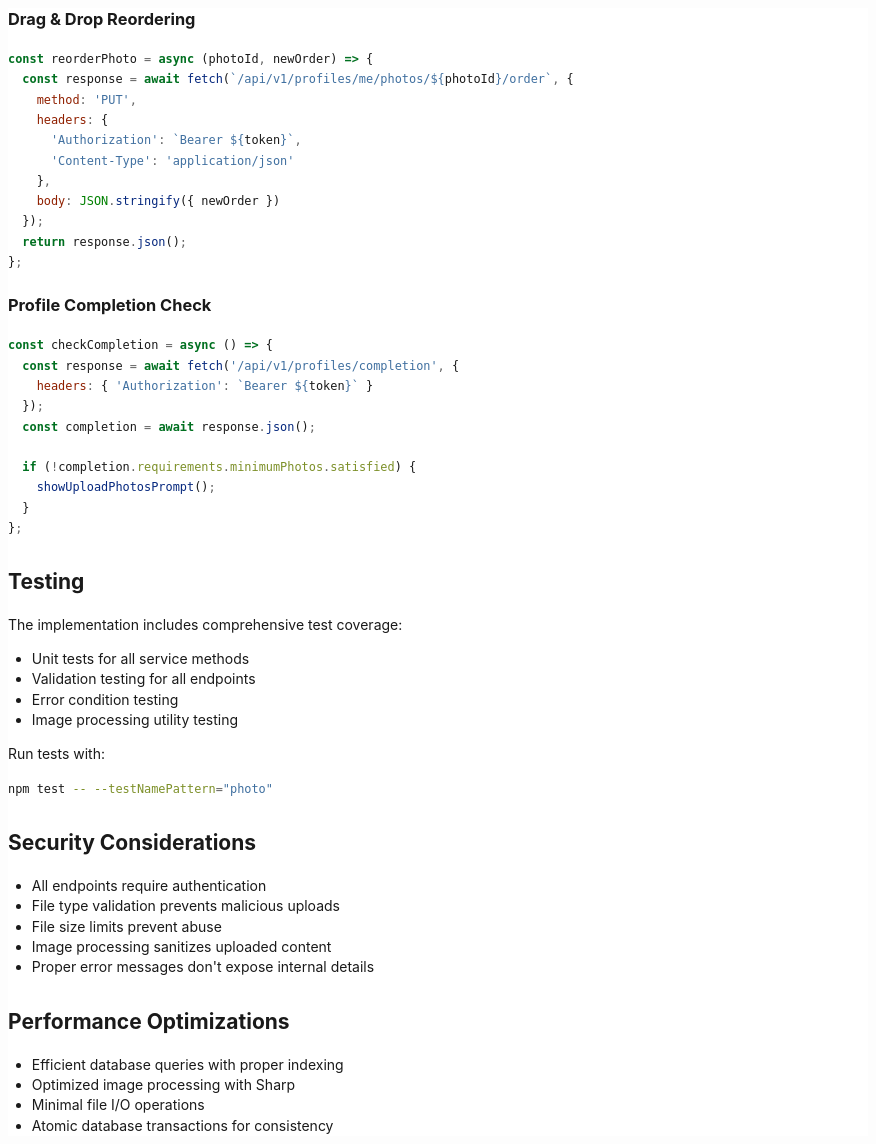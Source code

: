 ### Drag & Drop Reordering
```javascript
const reorderPhoto = async (photoId, newOrder) => {
  const response = await fetch(`/api/v1/profiles/me/photos/${photoId}/order`, {
    method: 'PUT',
    headers: {
      'Authorization': `Bearer ${token}`,
      'Content-Type': 'application/json'
    },
    body: JSON.stringify({ newOrder })
  });
  return response.json();
};
```

### Profile Completion Check
```javascript
const checkCompletion = async () => {
  const response = await fetch('/api/v1/profiles/completion', {
    headers: { 'Authorization': `Bearer ${token}` }
  });
  const completion = await response.json();
  
  if (!completion.requirements.minimumPhotos.satisfied) {
    showUploadPhotosPrompt();
  }
};
```

## Testing

The implementation includes comprehensive test coverage:
- Unit tests for all service methods
- Validation testing for all endpoints
- Error condition testing
- Image processing utility testing

Run tests with:
```bash
npm test -- --testNamePattern="photo"
```

## Security Considerations

- All endpoints require authentication
- File type validation prevents malicious uploads
- File size limits prevent abuse
- Image processing sanitizes uploaded content
- Proper error messages don't expose internal details

## Performance Optimizations

- Efficient database queries with proper indexing
- Optimized image processing with Sharp
- Minimal file I/O operations
- Atomic database transactions for consistency